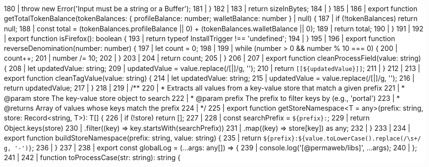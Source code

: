 180 | 		throw new Error('Input must be a string or a Buffer');
181 | 	}
182 | 
183 | 	return sizeInBytes;
184 | }
185 | 
186 | export function getTotalTokenBalance(tokenBalances: { profileBalance: number; walletBalance: number } | null) {
187 | 	if (!tokenBalances) return null;
188 | 	const total = (tokenBalances.profileBalance || 0) + (tokenBalances.walletBalance || 0);
189 | 	return total;
190 | }
191 | 
192 | export function isFirefox(): boolean {
193 | 	return typeof InstallTrigger !== 'undefined';
194 | }
195 | 
196 | export function reverseDenomination(number: number) {
197 | 	let count = 0;
198 | 
199 | 	while (number > 0 && number % 10 === 0) {
200 | 		count++;
201 | 		number /= 10;
202 | 	}
203 | 
204 | 	return count;
205 | }
206 | 
207 | export function cleanProcessField(value: string) {
208 | 	let updatedValue: string;
209 | 	updatedValue = value.replace(/\[|\]/g, '');
210 | 	return `[[${updatedValue}]]`;
211 | }
212 | 
213 | export function cleanTagValue(value: string) {
214 | 	let updatedValue: string;
215 | 	updatedValue = value.replace(/\[|\]/g, '');
216 | 	return updatedValue;
217 | }
218 | 
219 | /**
220 |  * Extracts all values from a key-value store that match a given prefix
221 |  * @param store The key-value store object to search
222 |  * @param prefix The prefix to filter keys by (e.g., 'portal')
223 |  * @returns Array of values whose keys match the prefix
224 |  */
225 | export function getStoreNamespace<T = any>(prefix: string, store: Record<string, T>): T[] {
226 | 	if (!store) return [];
227 | 
228 | 	const searchPrefix = `${prefix}:`;
229 | 	return Object.keys(store)
230 | 		.filter((key) => key.startsWith(searchPrefix))
231 | 		.map((key) => store[key]) as any;
232 | }
233 | 
234 | export function buildStoreNamespace(prefix: string, value: string) {
235 | 	return `${prefix}:${value.toLowerCase().replace(/\s+/g, '-')}`;
236 | }
237 | 
238 | export const globalLog = (...args: any[]) => {
239 | 	console.log('[@permaweb/libs]', ...args);
240 | };
241 | 
242 | function toProcessCase(str: string): string {
